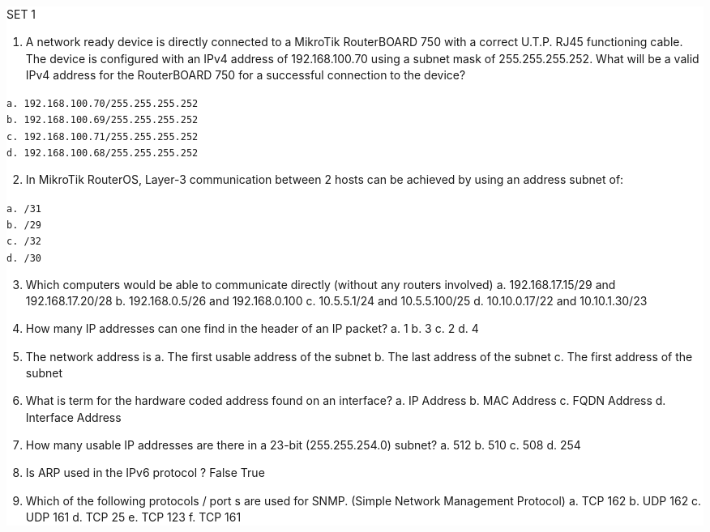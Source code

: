 SET 1

1. A network ready device is directly connected to a MikroTik RouterBOARD 750 with a correct U.T.P. RJ45 functioning cable. The device is configured with an IPv4 address of 192.168.100.70 using a subnet mask of 255.255.255.252. What will be a valid IPv4 address for the RouterBOARD 750 for a successful connection to the device?
```bash
a. 192.168.100.70/255.255.255.252
b. 192.168.100.69/255.255.255.252
c. 192.168.100.71/255.255.255.252
d. 192.168.100.68/255.255.255.252
````

2. In MikroTik RouterOS, Layer-3 communication between 2 hosts can be achieved by using an address subnet of:
```
a. /31
b. /29
c. /32
d. /30
```
3. Which computers would be able to communicate directly (without any routers involved)
a. 192.168.17.15/29 and 192.168.17.20/28
b. 192.168.0.5/26 and 192.168.0.100
c. 10.5.5.1/24 and 10.5.5.100/25
d. 10.10.0.17/22 and 10.10.1.30/23

4. How many IP addresses can one find in the header of an IP packet?
a. 1
b. 3
c. 2
d. 4

5. The network address is
a. The first usable address of the subnet
b. The last address of the subnet
c. The first address of the subnet

6. What is term for the hardware coded address found on an interface?
a. IP Address
b. MAC Address
c. FQDN Address
d. Interface Address

7. How many usable IP addresses are there in a 23-bit (255.255.254.0) subnet?
a. 512
b. 510
c. 508
d. 254

8. Is ARP used in the IPv6 protocol ?
False
True


9. Which of the following protocols / port s are used for SNMP. (Simple Network Management Protocol)
a. TCP 162
b. UDP 162
c. UDP 161
d. TCP 25
e. TCP 123
f. TCP 161
